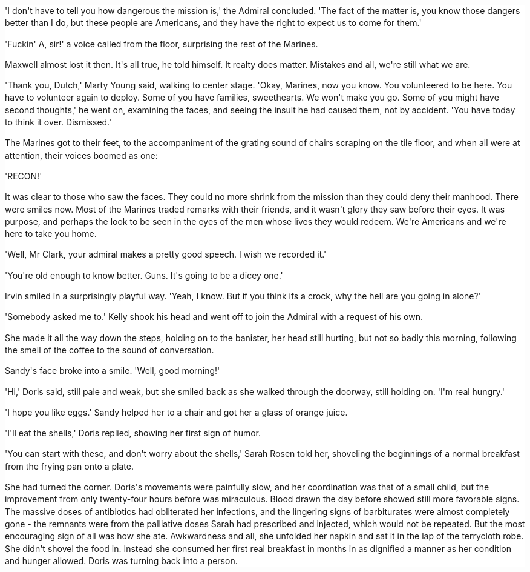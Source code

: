 'I don't have to tell you how dangerous the mission is,' the Admiral concluded. 'The fact of the matter is, you know those dangers better than I do, but these people are Americans, and they have the right to expect us to come for them.'

'Fuckin' A, sir!' a voice called from the floor, surprising the rest of the Marines.

Maxwell almost lost it then. It's all true, he told himself. It realty does matter. Mistakes and all, we're still what we are.

'Thank you, Dutch,' Marty Young said, walking to center stage. 'Okay, Marines, now you know. You volunteered to be here. You have to volunteer again to deploy. Some of you have families, sweethearts. We won't make you go. Some of you might have second thoughts,' he went on, examining the faces, and seeing the insult he had caused them, not by accident. 'You have today to think it over. Dismissed.'

The Marines got to their feet, to the accompaniment of the grating sound of chairs scraping on the tile floor, and when all were at attention, their voices boomed as one:

'RECON!'

It was clear to those who saw the faces. They could no more shrink from the mission than they could deny their manhood. There were smiles now. Most of the Marines traded remarks with their friends, and it wasn't glory they saw before their eyes. It was purpose, and perhaps the look to be seen in the eyes of the men whose lives they would redeem. We're Americans and we're here to take you home.

'Well, Mr Clark, your admiral makes a pretty good speech. I wish we recorded it.'

'You're old enough to know better. Guns. It's going to be a dicey one.'

Irvin smiled in a surprisingly playful way. 'Yeah, I know. But if you think ifs a crock, why the hell are you going in alone?'

'Somebody asked me to.' Kelly shook his head and went off to join the Admiral with a request of his own.

She made it all the way down the steps, holding on to the banister, her head still hurting, but not so badly this morning, following the smell of the coffee to the sound of conversation.

Sandy's face broke into a smile. 'Well, good morning!'

'Hi,' Doris said, still pale and weak, but she smiled back as she walked through the doorway, still holding on. 'I'm real hungry.'

'I hope you like eggs.' Sandy helped her to a chair and got her a glass of orange juice.

'I'll eat the shells,' Doris replied, showing her first sign of humor.

'You can start with these, and don't worry about the shells,' Sarah Rosen told her, shoveling the beginnings of a normal breakfast from the frying pan onto a plate.

She had turned the corner. Doris's movements were painfully slow, and her coordination was that of a small child, but the improvement from only twenty-four hours before was miraculous. Blood drawn the day before showed still more favorable signs. The massive doses of antibiotics had obliterated her infections, and the lingering signs of barbiturates were almost completely gone - the remnants were from the palliative doses Sarah had prescribed and injected, which would not be repeated. But the most encouraging sign of all was how she ate. Awkwardness and all, she unfolded her napkin and sat it in the lap of the terrycloth robe. She didn't shovel the food in. Instead she consumed her first real breakfast in months in as dignified a manner as her condition and hunger allowed. Doris was turning back into a person.
